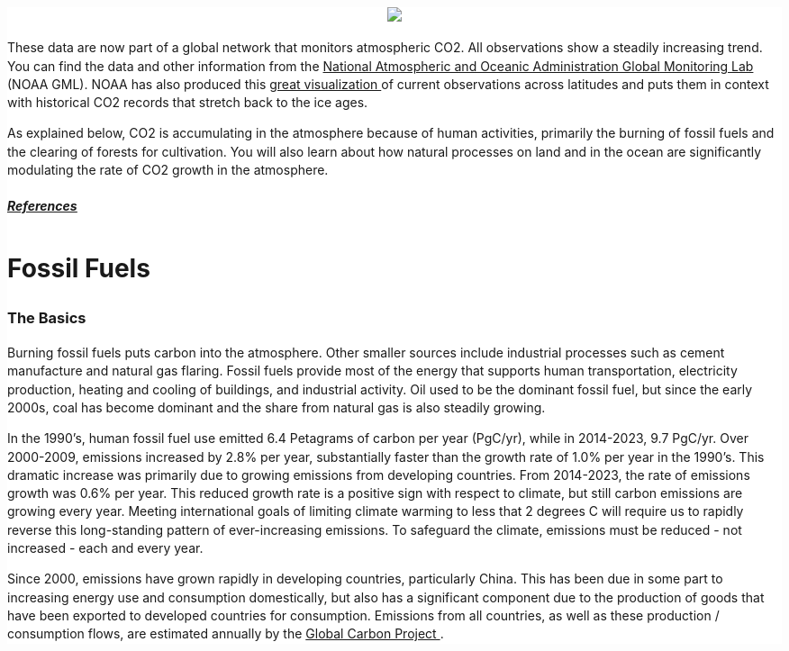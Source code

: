 </p>
 
<div style="text-align:center"> <img src = "{{site.baseurl}}/images/co2_data_mlo_24Feb2025_NOAAESRL.pdf" /> </div> 

<p>
	These data are now part of a global network that monitors atmospheric CO2. All observations show a steadily increasing trend. You can find the data and other information from the <a href="https://www.esrl.noaa.gov/gmd/ccgg/trends/"> National Atmospheric and Oceanic Administration Global Monitoring Lab</a> (NOAA GML). NOAA has also produced this <a href="https://www.youtube.com/watch?v=I7jKxO4nKZc"> great visualization </a> of current observations across latitudes and puts them in context with historical CO2 records that stretch back to the ice ages. 
</p>

<p>
As explained below, CO2 is accumulating in the atmosphere because of human activities, primarily the burning of fossil fuels and the clearing of forests  for cultivation. You will also learn about how natural processes on land and in the ocean are significantly modulating the rate of CO2 growth in the atmosphere.
</p>

<h5> <a href="{{site.baseurl}}/references/" target = "blank"> <u> References </u> </a> </h5>


<a name="FossilFuels"> </a>
<div class="page-lead" style="background-image:url({{ site.url }}/images/{{ page.image.fossilfuels }})">
      <div class="wrap page-lead-content">
        <h1> Fossil Fuels </h1>
      </div><!-- /.page-lead-content -->
</div>

<h3> The Basics </h3> 

<p> Burning fossil fuels puts carbon into the atmosphere. Other smaller sources include industrial processes such as cement manufacture and natural gas flaring. Fossil fuels provide most of the energy that supports human transportation, electricity production, heating and cooling of buildings, and industrial activity. Oil used to be the dominant fossil fuel, but since the early 2000s, coal has become dominant and the share from natural gas is also steadily growing. </p>

<p>
In the 1990’s, human fossil fuel use emitted 6.4 Petagrams of carbon per year (PgC/yr), while in 2014-2023, 9.7 PgC/yr. Over 2000-2009, emissions increased by 2.8% per year, substantially faster than the growth rate of 1.0% per year in the 1990’s. This dramatic increase was primarily due to growing emissions from developing countries. From 2014-2023, the rate of emissions growth was 0.6% per year. This reduced growth rate is a positive sign with respect to climate, but still carbon emissions are growing every year. Meeting international goals of limiting climate warming to less that 2 degrees C will require us to rapidly reverse this long-standing pattern of ever-increasing emissions. To safeguard the climate, emissions must be reduced - not increased - each and every year.  </p>

<p>
Since 2000, emissions have grown rapidly in developing countries, particularly China. This has been due in some part to increasing energy use and consumption domestically, but also has a significant component due to the production of goods that have been exported to developed countries for consumption. Emissions from all countries, as well as these production / consumption flows, are estimated annually by the <a href = "http://www.globalcarbonproject.org/carbonbudget/index.htm"> Global Carbon Project </a>.
</p>
